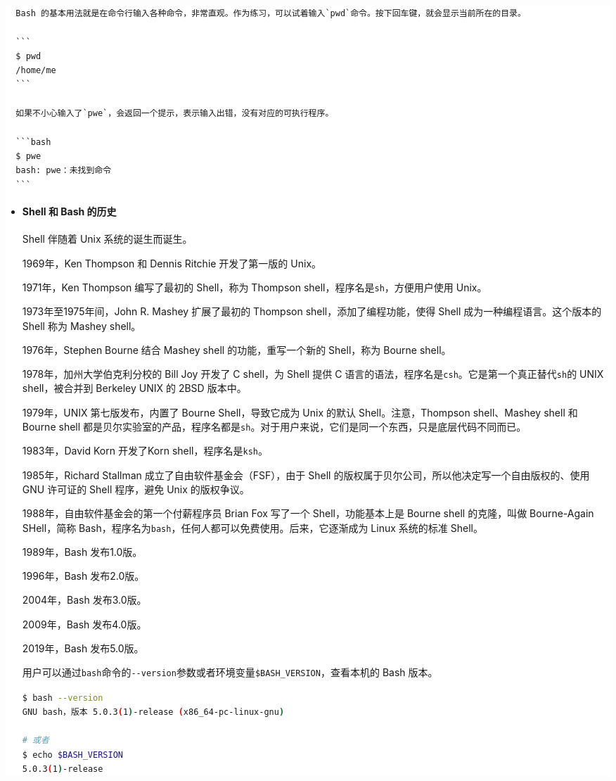       Bash 的基本用法就是在命令行输入各种命令，非常直观。作为练习，可以试着输入`pwd`命令。按下回车键，就会显示当前所在的目录。

      ```
      $ pwd
      /home/me
      ```

      如果不小心输入了`pwe`，会返回一个提示，表示输入出错，没有对应的可执行程序。

      ```bash
      $ pwe
      bash: pwe：未找到命令
      ```

  - #### Shell 和 Bash 的历史

    Shell 伴随着 Unix 系统的诞生而诞生。

    1969年，Ken Thompson 和 Dennis Ritchie 开发了第一版的 Unix。

    1971年，Ken Thompson 编写了最初的 Shell，称为 Thompson shell，程序名是`sh`，方便用户使用 Unix。

    1973年至1975年间，John R. Mashey 扩展了最初的 Thompson shell，添加了编程功能，使得 Shell 成为一种编程语言。这个版本的 Shell 称为 Mashey shell。

    1976年，Stephen Bourne 结合 Mashey shell 的功能，重写一个新的 Shell，称为 Bourne shell。

    1978年，加州大学伯克利分校的 Bill Joy 开发了 C shell，为 Shell 提供 C 语言的语法，程序名是`csh`。它是第一个真正替代`sh`的 UNIX shell，被合并到 Berkeley UNIX 的 2BSD 版本中。

    1979年，UNIX 第七版发布，内置了 Bourne Shell，导致它成为 Unix 的默认 Shell。注意，Thompson shell、Mashey shell 和 Bourne shell 都是贝尔实验室的产品，程序名都是`sh`。对于用户来说，它们是同一个东西，只是底层代码不同而已。

    1983年，David Korn 开发了Korn shell，程序名是`ksh`。

    1985年，Richard Stallman 成立了自由软件基金会（FSF），由于 Shell 的版权属于贝尔公司，所以他决定写一个自由版权的、使用 GNU 许可证的 Shell 程序，避免 Unix 的版权争议。

    1988年，自由软件基金会的第一个付薪程序员 Brian Fox 写了一个 Shell，功能基本上是 Bourne shell 的克隆，叫做 Bourne-Again SHell，简称 Bash，程序名为`bash`，任何人都可以免费使用。后来，它逐渐成为 Linux 系统的标准 Shell。

    1989年，Bash 发布1.0版。

    1996年，Bash 发布2.0版。

    2004年，Bash 发布3.0版。

    2009年，Bash 发布4.0版。

    2019年，Bash 发布5.0版。

    用户可以通过`bash`命令的`--version`参数或者环境变量`$BASH_VERSION`，查看本机的 Bash 版本。

    ```bash
    $ bash --version
    GNU bash，版本 5.0.3(1)-release (x86_64-pc-linux-gnu)
    
    # 或者
    $ echo $BASH_VERSION
    5.0.3(1)-release
    ```
